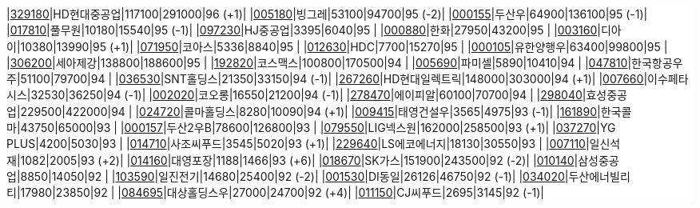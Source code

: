 |[329180](https://finance.daum.net/quotes/A329180)|HD현대중공업|117100|291000|96 (+1)|
|[005180](https://finance.daum.net/quotes/A005180)|빙그레|53100|94700|95 (-2)|
|[000155](https://finance.daum.net/quotes/A000155)|두산우|64900|136100|95 (-1)|
|[017810](https://finance.daum.net/quotes/A017810)|풀무원|10180|15540|95 (-1)|
|[097230](https://finance.daum.net/quotes/A097230)|HJ중공업|3395|6040|95 |
|[000880](https://finance.daum.net/quotes/A000880)|한화|27950|43200|95 |
|[003160](https://finance.daum.net/quotes/A003160)|디아이|10380|13990|95 (+1)|
|[071950](https://finance.daum.net/quotes/A071950)|코아스|5336|8840|95 |
|[012630](https://finance.daum.net/quotes/A012630)|HDC|7700|15270|95 |
|[000105](https://finance.daum.net/quotes/A000105)|유한양행우|63400|99800|95 |
|[306200](https://finance.daum.net/quotes/A306200)|세아제강|138800|188600|95 |
|[192820](https://finance.daum.net/quotes/A192820)|코스맥스|100800|170500|94 |
|[005690](https://finance.daum.net/quotes/A005690)|파미셀|5890|10410|94 |
|[047810](https://finance.daum.net/quotes/A047810)|한국항공우주|51100|79700|94 |
|[036530](https://finance.daum.net/quotes/A036530)|SNT홀딩스|21350|33150|94 (-1)|
|[267260](https://finance.daum.net/quotes/A267260)|HD현대일렉트릭|148000|303000|94 (+1)|
|[007660](https://finance.daum.net/quotes/A007660)|이수페타시스|32530|36250|94 (-1)|
|[002020](https://finance.daum.net/quotes/A002020)|코오롱|16550|21200|94 (-1)|
|[278470](https://finance.daum.net/quotes/A278470)|에이피알|60100|70700|94 |
|[298040](https://finance.daum.net/quotes/A298040)|효성중공업|229500|422000|94 |
|[024720](https://finance.daum.net/quotes/A024720)|콜마홀딩스|8280|10090|94 (+1)|
|[009415](https://finance.daum.net/quotes/A009415)|태영건설우|3565|4975|93 (-1)|
|[161890](https://finance.daum.net/quotes/A161890)|한국콜마|43750|65000|93 |
|[000157](https://finance.daum.net/quotes/A000157)|두산2우B|78600|126800|93 |
|[079550](https://finance.daum.net/quotes/A079550)|LIG넥스원|162000|258500|93 (+1)|
|[037270](https://finance.daum.net/quotes/A037270)|YG PLUS|4200|5030|93 |
|[014710](https://finance.daum.net/quotes/A014710)|사조씨푸드|3545|5020|93 (+1)|
|[229640](https://finance.daum.net/quotes/A229640)|LS에코에너지|18130|30550|93 |
|[007110](https://finance.daum.net/quotes/A007110)|일신석재|1082|2005|93 (+2)|
|[014160](https://finance.daum.net/quotes/A014160)|대영포장|1188|1466|93 (+6)|
|[018670](https://finance.daum.net/quotes/A018670)|SK가스|151900|243500|92 (-2)|
|[010140](https://finance.daum.net/quotes/A010140)|삼성중공업|8850|14050|92 |
|[103590](https://finance.daum.net/quotes/A103590)|일진전기|14680|25400|92 (-2)|
|[001530](https://finance.daum.net/quotes/A001530)|DI동일|26126|46750|92 (-1)|
|[034020](https://finance.daum.net/quotes/A034020)|두산에너빌리티|17980|23850|92 |
|[084695](https://finance.daum.net/quotes/A084695)|대상홀딩스우|27000|24700|92 (+4)|
|[011150](https://finance.daum.net/quotes/A011150)|CJ씨푸드|2695|3145|92 (-1)|
